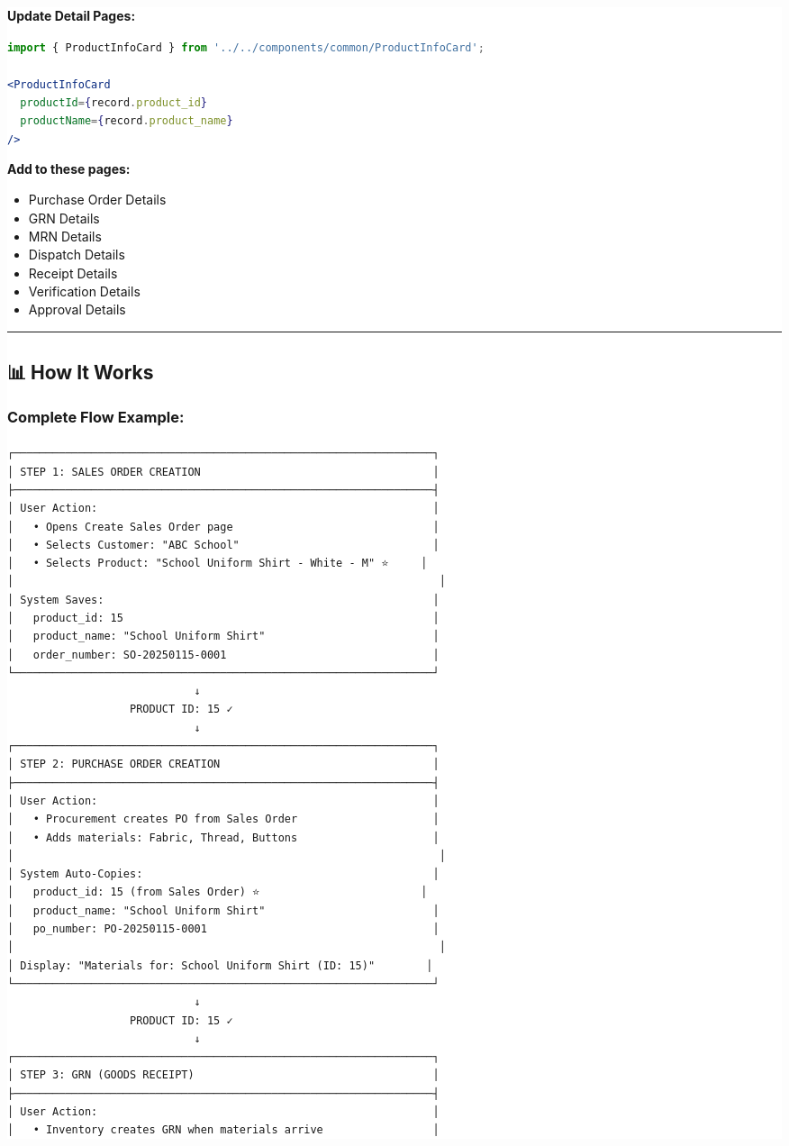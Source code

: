 **Update Detail Pages:**
```jsx
import { ProductInfoCard } from '../../components/common/ProductInfoCard';

<ProductInfoCard
  productId={record.product_id}
  productName={record.product_name}
/>
```

**Add to these pages:**
- Purchase Order Details
- GRN Details
- MRN Details
- Dispatch Details
- Receipt Details
- Verification Details
- Approval Details

---

## 📊 How It Works

### Complete Flow Example:

```
┌─────────────────────────────────────────────────────────────────┐
│ STEP 1: SALES ORDER CREATION                                    │
├─────────────────────────────────────────────────────────────────┤
│ User Action:                                                    │
│   • Opens Create Sales Order page                               │
│   • Selects Customer: "ABC School"                              │
│   • Selects Product: "School Uniform Shirt - White - M" ⭐     │
│                                                                  │
│ System Saves:                                                   │
│   product_id: 15                                                │
│   product_name: "School Uniform Shirt"                          │
│   order_number: SO-20250115-0001                                │
└─────────────────────────────────────────────────────────────────┘
                             ↓
                   PRODUCT ID: 15 ✓
                             ↓
┌─────────────────────────────────────────────────────────────────┐
│ STEP 2: PURCHASE ORDER CREATION                                 │
├─────────────────────────────────────────────────────────────────┤
│ User Action:                                                    │
│   • Procurement creates PO from Sales Order                     │
│   • Adds materials: Fabric, Thread, Buttons                     │
│                                                                  │
│ System Auto-Copies:                                             │
│   product_id: 15 (from Sales Order) ⭐                         │
│   product_name: "School Uniform Shirt"                          │
│   po_number: PO-20250115-0001                                   │
│                                                                  │
│ Display: "Materials for: School Uniform Shirt (ID: 15)"        │
└─────────────────────────────────────────────────────────────────┘
                             ↓
                   PRODUCT ID: 15 ✓
                             ↓
┌─────────────────────────────────────────────────────────────────┐
│ STEP 3: GRN (GOODS RECEIPT)                                     │
├─────────────────────────────────────────────────────────────────┤
│ User Action:                                                    │
│   • Inventory creates GRN when materials arrive                 │
```